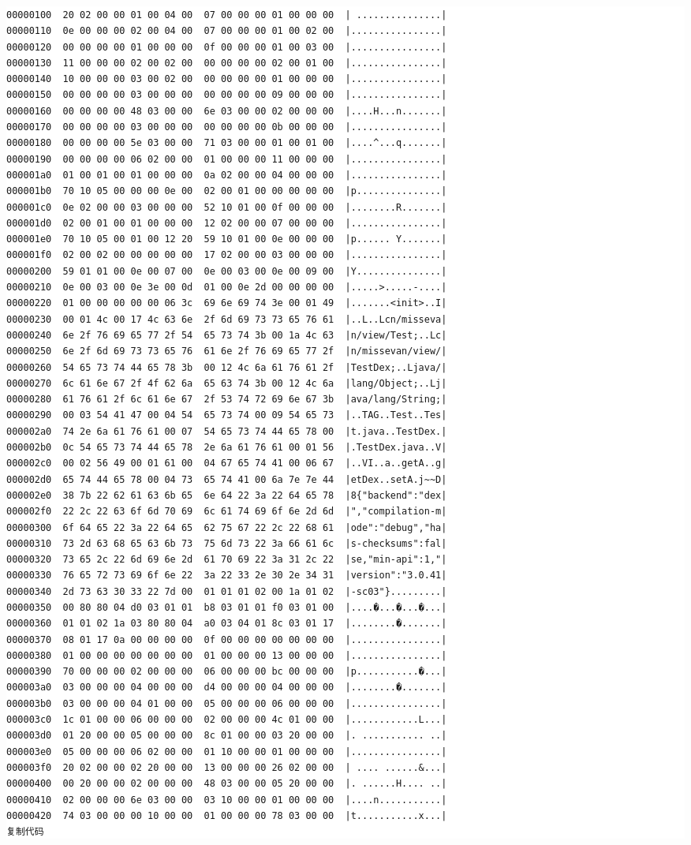 ```
00000100  20 02 00 00 01 00 04 00  07 00 00 00 01 00 00 00  | ...............|
00000110  0e 00 00 00 02 00 04 00  07 00 00 00 01 00 02 00  |................|
00000120  00 00 00 00 01 00 00 00  0f 00 00 00 01 00 03 00  |................|
00000130  11 00 00 00 02 00 02 00  00 00 00 00 02 00 01 00  |................|
00000140  10 00 00 00 03 00 02 00  00 00 00 00 01 00 00 00  |................|
00000150  00 00 00 00 03 00 00 00  00 00 00 00 09 00 00 00  |................|
00000160  00 00 00 00 48 03 00 00  6e 03 00 00 02 00 00 00  |....H...n.......|
00000170  00 00 00 00 03 00 00 00  00 00 00 00 0b 00 00 00  |................|
00000180  00 00 00 00 5e 03 00 00  71 03 00 00 01 00 01 00  |....^...q.......|
00000190  00 00 00 00 06 02 00 00  01 00 00 00 11 00 00 00  |................|
000001a0  01 00 01 00 01 00 00 00  0a 02 00 00 04 00 00 00  |................|
000001b0  70 10 05 00 00 00 0e 00  02 00 01 00 00 00 00 00  |p...............|
000001c0  0e 02 00 00 03 00 00 00  52 10 01 00 0f 00 00 00  |........R.......|
000001d0  02 00 01 00 01 00 00 00  12 02 00 00 07 00 00 00  |................|
000001e0  70 10 05 00 01 00 12 20  59 10 01 00 0e 00 00 00  |p...... Y.......|
000001f0  02 00 02 00 00 00 00 00  17 02 00 00 03 00 00 00  |................|
00000200  59 01 01 00 0e 00 07 00  0e 00 03 00 0e 00 09 00  |Y...............|
00000210  0e 00 03 00 0e 3e 00 0d  01 00 0e 2d 00 00 00 00  |.....>.....-....|
00000220  01 00 00 00 00 00 06 3c  69 6e 69 74 3e 00 01 49  |.......<init>..I|
00000230  00 01 4c 00 17 4c 63 6e  2f 6d 69 73 73 65 76 61  |..L..Lcn/misseva|
00000240  6e 2f 76 69 65 77 2f 54  65 73 74 3b 00 1a 4c 63  |n/view/Test;..Lc|
00000250  6e 2f 6d 69 73 73 65 76  61 6e 2f 76 69 65 77 2f  |n/missevan/view/|
00000260  54 65 73 74 44 65 78 3b  00 12 4c 6a 61 76 61 2f  |TestDex;..Ljava/|
00000270  6c 61 6e 67 2f 4f 62 6a  65 63 74 3b 00 12 4c 6a  |lang/Object;..Lj|
00000280  61 76 61 2f 6c 61 6e 67  2f 53 74 72 69 6e 67 3b  |ava/lang/String;|
00000290  00 03 54 41 47 00 04 54  65 73 74 00 09 54 65 73  |..TAG..Test..Tes|
000002a0  74 2e 6a 61 76 61 00 07  54 65 73 74 44 65 78 00  |t.java..TestDex.|
000002b0  0c 54 65 73 74 44 65 78  2e 6a 61 76 61 00 01 56  |.TestDex.java..V|
000002c0  00 02 56 49 00 01 61 00  04 67 65 74 41 00 06 67  |..VI..a..getA..g|
000002d0  65 74 44 65 78 00 04 73  65 74 41 00 6a 7e 7e 44  |etDex..setA.j~~D|
000002e0  38 7b 22 62 61 63 6b 65  6e 64 22 3a 22 64 65 78  |8{"backend":"dex|
000002f0  22 2c 22 63 6f 6d 70 69  6c 61 74 69 6f 6e 2d 6d  |","compilation-m|
00000300  6f 64 65 22 3a 22 64 65  62 75 67 22 2c 22 68 61  |ode":"debug","ha|
00000310  73 2d 63 68 65 63 6b 73  75 6d 73 22 3a 66 61 6c  |s-checksums":fal|
00000320  73 65 2c 22 6d 69 6e 2d  61 70 69 22 3a 31 2c 22  |se,"min-api":1,"|
00000330  76 65 72 73 69 6f 6e 22  3a 22 33 2e 30 2e 34 31  |version":"3.0.41|
00000340  2d 73 63 30 33 22 7d 00  01 01 01 02 00 1a 01 02  |-sc03"}.........|
00000350  00 80 80 04 d0 03 01 01  b8 03 01 01 f0 03 01 00  |....�...�...�...|
00000360  01 01 02 1a 03 80 80 04  a0 03 04 01 8c 03 01 17  |........�.......|
00000370  08 01 17 0a 00 00 00 00  0f 00 00 00 00 00 00 00  |................|
00000380  01 00 00 00 00 00 00 00  01 00 00 00 13 00 00 00  |................|
00000390  70 00 00 00 02 00 00 00  06 00 00 00 bc 00 00 00  |p...........�...|
000003a0  03 00 00 00 04 00 00 00  d4 00 00 00 04 00 00 00  |........�.......|
000003b0  03 00 00 00 04 01 00 00  05 00 00 00 06 00 00 00  |................|
000003c0  1c 01 00 00 06 00 00 00  02 00 00 00 4c 01 00 00  |............L...|
000003d0  01 20 00 00 05 00 00 00  8c 01 00 00 03 20 00 00  |. ........... ..|
000003e0  05 00 00 00 06 02 00 00  01 10 00 00 01 00 00 00  |................|
000003f0  20 02 00 00 02 20 00 00  13 00 00 00 26 02 00 00  | .... ......&...|
00000400  00 20 00 00 02 00 00 00  48 03 00 00 05 20 00 00  |. ......H.... ..|
00000410  02 00 00 00 6e 03 00 00  03 10 00 00 01 00 00 00  |....n...........|
00000420  74 03 00 00 00 10 00 00  01 00 00 00 78 03 00 00  |t...........x...|
复制代码
```
